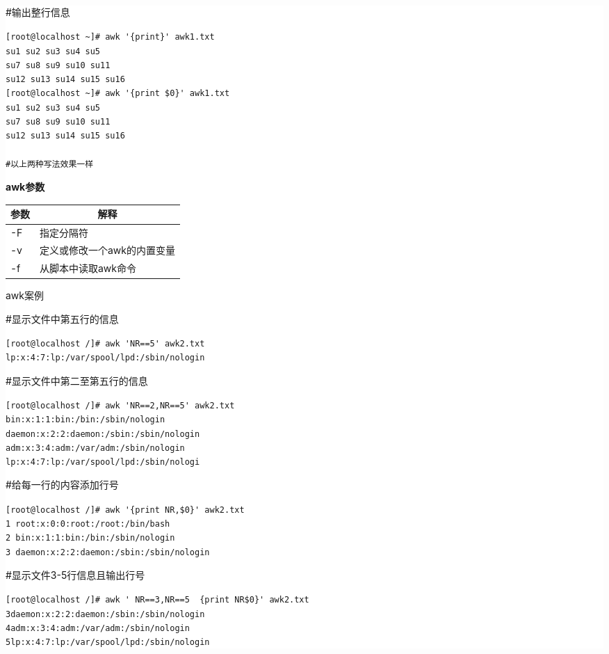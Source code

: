 #输出整行信息

```shell
[root@localhost ~]# awk '{print}' awk1.txt 
su1 su2 su3 su4 su5 
su7 su8 su9 su10 su11
su12 su13 su14 su15 su16 
[root@localhost ~]# awk '{print $0}' awk1.txt 
su1 su2 su3 su4 su5 
su7 su8 su9 su10 su11
su12 su13 su14 su15 su16

#以上两种写法效果一样
```

**awk参数**



| 参数 | 解释                        |
| ---- | --------------------------- |
| -F   | 指定分隔符                  |
| -v   | 定义或修改一个awk的内置变量 |
| -f   | 从脚本中读取awk命令         |



awk案例

#显示文件中第五行的信息

```shell
[root@localhost /]# awk 'NR==5' awk2.txt 
lp:x:4:7:lp:/var/spool/lpd:/sbin/nologin
```

#显示文件中第二至第五行的信息

```SHELL
[root@localhost /]# awk 'NR==2,NR==5' awk2.txt 
bin:x:1:1:bin:/bin:/sbin/nologin
daemon:x:2:2:daemon:/sbin:/sbin/nologin
adm:x:3:4:adm:/var/adm:/sbin/nologin
lp:x:4:7:lp:/var/spool/lpd:/sbin/nologi
```

#给每一行的内容添加行号

```shell
[root@localhost /]# awk '{print NR,$0}' awk2.txt 
1 root:x:0:0:root:/root:/bin/bash
2 bin:x:1:1:bin:/bin:/sbin/nologin
3 daemon:x:2:2:daemon:/sbin:/sbin/nologin
```

#显示文件3-5行信息且输出行号

```shell
[root@localhost /]# awk ' NR==3,NR==5  {print NR$0}' awk2.txt 
3daemon:x:2:2:daemon:/sbin:/sbin/nologin
4adm:x:3:4:adm:/var/adm:/sbin/nologin
5lp:x:4:7:lp:/var/spool/lpd:/sbin/nologin
```
